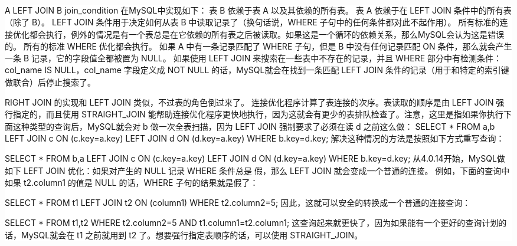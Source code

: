 A LEFT JOIN B join_condition 在MySQL中实现如下：
表 B 依赖于表 A 以及其依赖的所有表。
表 A 依赖于在 LEFT JOIN 条件中的所有表（除了 B）。
LEFT JOIN 条件用于决定如何从表 B 中读取记录了（换句话说，WHERE 子句中的任何条件都对此不起作用）。
所有标准的连接优化都会执行，例外的情况是有一个表总是在它依赖的所有表之后被读取。如果这是一个循环的依赖关系，那么MySQL会认为这是错误的。
所有的标准 WHERE 优化都会执行。
如果 A 中有一条记录匹配了 WHERE 子句，但是 B 中没有任何记录匹配 ON 条件，那么就会产生一条 B 记录，它的字段值全都被置为 NULL。
如果使用 LEFT JOIN 来搜索在一些表中不存在的记录，并且 WHERE 部分中有检测条件：col_name IS NULL，col_name 字段定义成 NOT NULL 的话，MySQL就会在找到一条匹配 LEFT JOIN 条件的记录（用于和特定的索引键做联合）后停止搜索了。

RIGHT JOIN 的实现和 LEFT JOIN 类似，不过表的角色倒过来了。
连接优化程序计算了表连接的次序。表读取的顺序是由 LEFT JOIN 强行指定的，而且使用 STRAIGHT_JOIN 能帮助连接优化程序更快地执行，因为这就会有更少的表排队检查了。注意，这里是指如果你执行下面这种类型的查询后，MySQL就会对 b 做一次全表扫描，因为 LEFT JOIN 强制要求了必须在读 d 之前这么做：
SELECT *
    FROM a,b LEFT JOIN c ON (c.key=a.key) LEFT JOIN d ON (d.key=a.key)
    WHERE b.key=d.key;
解决这种情况的方法是按照如下方式重写查询：

SELECT *
    FROM b,a LEFT JOIN c ON (c.key=a.key) LEFT JOIN d ON (d.key=a.key)
    WHERE b.key=d.key;
从4.0.14开始，MySQL做如下 LEFT JOIN 优化：如果对产生的 NULL 记录 WHERE 条件总是 假，那么 LEFT JOIN 就会变成一个普通的连接。
例如，下面的查询中如果 t2.column1 的值是 NULL 的话，WHERE 子句的结果就是假了：

SELECT * FROM t1 LEFT JOIN t2 ON (column1) WHERE t2.column2=5;
因此，这就可以安全的转换成一个普通的连接查询：

SELECT * FROM t1,t2 WHERE t2.column2=5 AND t1.column1=t2.column1;
这查询起来就更快了，因为如果能有一个更好的查询计划的话，MySQL就会在 t1 之前就用到 t2 了。想要强行指定表顺序的话，可以使用 STRAIGHT_JOIN。